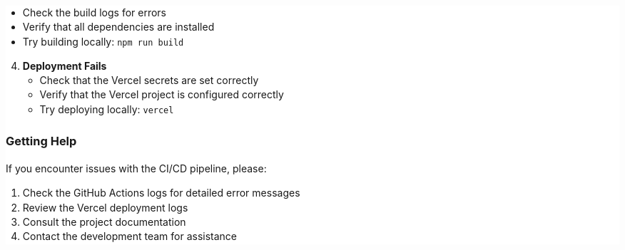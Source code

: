    - Check the build logs for errors
   - Verify that all dependencies are installed
   - Try building locally: `npm run build`

4. **Deployment Fails**
   - Check that the Vercel secrets are set correctly
   - Verify that the Vercel project is configured correctly
   - Try deploying locally: `vercel`

### Getting Help

If you encounter issues with the CI/CD pipeline, please:

1. Check the GitHub Actions logs for detailed error messages
2. Review the Vercel deployment logs
3. Consult the project documentation
4. Contact the development team for assistance
